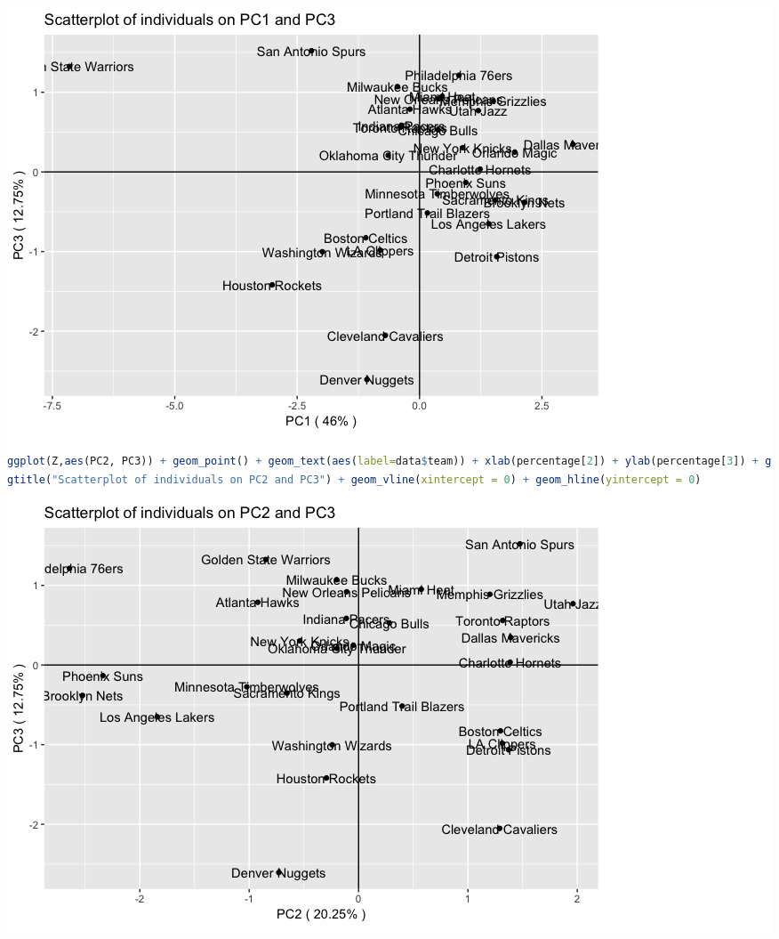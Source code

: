 ![](pca_files/figure-markdown_github/unnamed-chunk-12-1.png)

``` r
ggplot(Z,aes(PC2, PC3)) + geom_point() + geom_text(aes(label=data$team)) + xlab(percentage[2]) + ylab(percentage[3]) + ggtitle("Scatterplot of individuals on PC2 and PC3") + geom_vline(xintercept = 0) + geom_hline(yintercept = 0)
```

![](pca_files/figure-markdown_github/unnamed-chunk-13-1.png)
